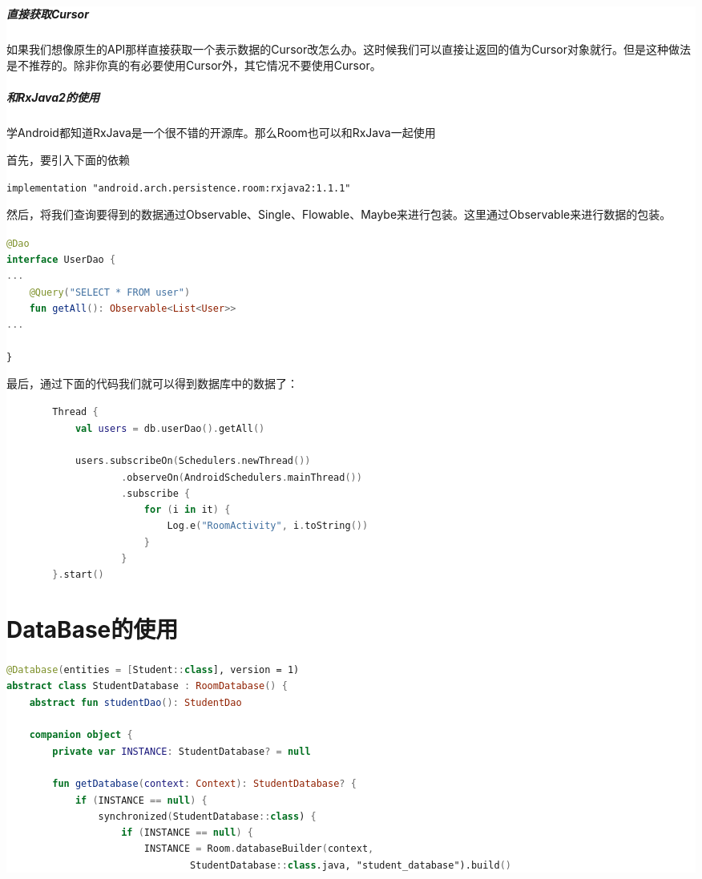 

##### 直接获取Cursor

如果我们想像原生的API那样直接获取一个表示数据的Cursor改怎么办。这时候我们可以直接让返回的值为Cursor对象就行。但是这种做法是不推荐的。除非你真的有必要使用Cursor外，其它情况不要使用Cursor。



##### 和RxJava2的使用

学Android都知道RxJava是一个很不错的开源库。那么Room也可以和RxJava一起使用



首先，要引入下面的依赖

```
implementation "android.arch.persistence.room:rxjava2:1.1.1"
```



然后，将我们查询要得到的数据通过Observable、Single、Flowable、Maybe来进行包装。这里通过Observable来进行数据的包装。

```kotlin
@Dao
interface UserDao {
...
    @Query("SELECT * FROM user")
    fun getAll(): Observable<List<User>>
...

}
```



最后，通过下面的代码我们就可以得到数据库中的数据了：

```kotlin
        Thread {
            val users = db.userDao().getAll()
            
            users.subscribeOn(Schedulers.newThread())
                    .observeOn(AndroidSchedulers.mainThread())
                    .subscribe {
                        for (i in it) {
                            Log.e("RoomActivity", i.toString())
                        }
                    }
		}.start()
```





# DataBase的使用

```kotlin
@Database(entities = [Student::class], version = 1)
abstract class StudentDatabase : RoomDatabase() {
    abstract fun studentDao(): StudentDao

    companion object {
        private var INSTANCE: StudentDatabase? = null

        fun getDatabase(context: Context): StudentDatabase? {
            if (INSTANCE == null) {
                synchronized(StudentDatabase::class) {
                    if (INSTANCE == null) {
                        INSTANCE = Room.databaseBuilder(context,
                                StudentDatabase::class.java, "student_database").build()
```